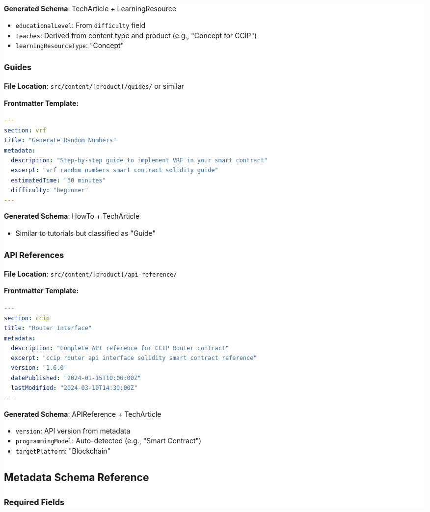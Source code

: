 **Generated Schema**: TechArticle + LearningResource

- `educationalLevel`: From `difficulty` field
- `teaches`: Derived from content type and product (e.g., "Concept for CCIP")
- `learningResourceType`: "Concept"

### Guides

**File Location**: `src/content/[product]/guides/` or similar

**Frontmatter Template:**

```yaml
---
section: vrf
title: "Generate Random Numbers"
metadata:
  description: "Step-by-step guide to implement VRF in your smart contract"
  excerpt: "vrf random numbers smart contract solidity guide"
  estimatedTime: "30 minutes"
  difficulty: "beginner"
---
```

**Generated Schema**: HowTo + TechArticle

- Similar to tutorials but classified as "Guide"

### API References

**File Location**: `src/content/[product]/api-reference/`

**Frontmatter Template:**

```yaml
---
section: ccip
title: "Router Interface"
metadata:
  description: "Complete API reference for CCIP Router contract"
  excerpt: "ccip router api interface solidity smart contract reference"
  version: "1.6.0"
  datePublished: "2024-01-15T10:00:00Z"
  lastModified: "2024-03-10T14:30:00Z"
---
```

**Generated Schema**: APIReference + TechArticle

- `version`: API version from metadata
- `programmingModel`: Auto-detected (e.g., "Smart Contract")
- `targetPlatform`: "Blockchain"

## Metadata Schema Reference

### Required Fields
